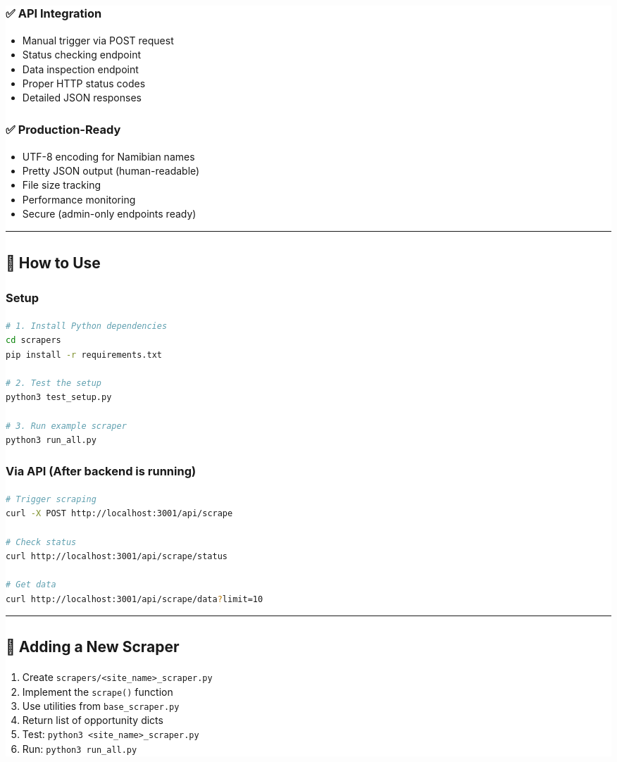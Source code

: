 ### ✅ API Integration
- Manual trigger via POST request
- Status checking endpoint
- Data inspection endpoint
- Proper HTTP status codes
- Detailed JSON responses

### ✅ Production-Ready
- UTF-8 encoding for Namibian names
- Pretty JSON output (human-readable)
- File size tracking
- Performance monitoring
- Secure (admin-only endpoints ready)

---

## 🚀 How to Use

### Setup

```bash
# 1. Install Python dependencies
cd scrapers
pip install -r requirements.txt

# 2. Test the setup
python3 test_setup.py

# 3. Run example scraper
python3 run_all.py
```

### Via API (After backend is running)

```bash
# Trigger scraping
curl -X POST http://localhost:3001/api/scrape

# Check status
curl http://localhost:3001/api/scrape/status

# Get data
curl http://localhost:3001/api/scrape/data?limit=10
```

---

## 📝 Adding a New Scraper

1. Create `scrapers/<site_name>_scraper.py`
2. Implement the `scrape()` function
3. Use utilities from `base_scraper.py`
4. Return list of opportunity dicts
5. Test: `python3 <site_name>_scraper.py`
6. Run: `python3 run_all.py`
